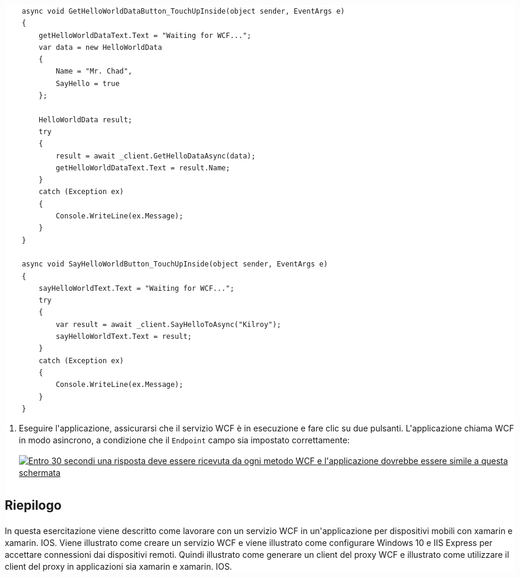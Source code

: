         async void GetHelloWorldDataButton_TouchUpInside(object sender, EventArgs e)
        {
            getHelloWorldDataText.Text = "Waiting for WCF...";
            var data = new HelloWorldData
            {
                Name = "Mr. Chad",
                SayHello = true
            };

            HelloWorldData result;
            try
            {
                result = await _client.GetHelloDataAsync(data);
                getHelloWorldDataText.Text = result.Name;
            }
            catch (Exception ex)
            {
                Console.WriteLine(ex.Message);
            }
        }

        async void SayHelloWorldButton_TouchUpInside(object sender, EventArgs e)
        {
            sayHelloWorldText.Text = "Waiting for WCF...";
            try
            {
                var result = await _client.SayHelloToAsync("Kilroy");
                sayHelloWorldText.Text = result;
            }
            catch (Exception ex)
            {
                Console.WriteLine(ex.Message);
            }
        }

1. Eseguire l'applicazione, assicurarsi che il servizio WCF è in esecuzione e fare clic su due pulsanti. L'applicazione chiama WCF in modo asincrono, a condizione che il `Endpoint` campo sia impostato correttamente:

    [![](walkthrough-working-with-wcf-images/image10.png "Entro 30 secondi una risposta deve essere ricevuta da ogni metodo WCF e l'applicazione dovrebbe essere simile a questa schermata")](walkthrough-working-with-wcf-images/image10.png)

<a name="Summary" />

## <a name="summary"></a>Riepilogo

In questa esercitazione viene descritto come lavorare con un servizio WCF in un'applicazione per dispositivi mobili con xamarin e xamarin. IOS. Viene illustrato come creare un servizio WCF e viene illustrato come configurare Windows 10 e IIS Express per accettare connessioni dai dispositivi remoti. Quindi illustrato come generare un client del proxy WCF e illustrato come utilizzare il client del proxy in applicazioni sia xamarin e xamarin. IOS.

